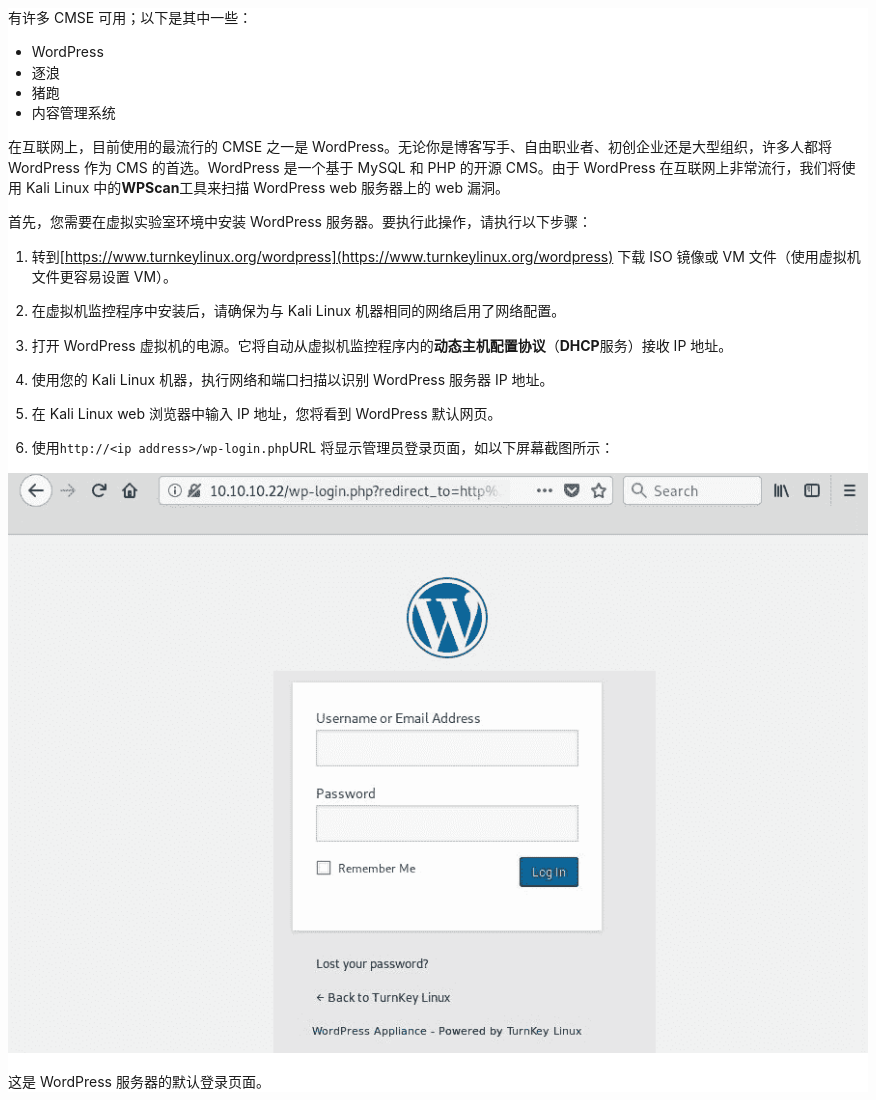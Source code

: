 有许多 CMSE 可用；以下是其中一些：

*   WordPress
*   逐浪
*   猪跑
*   内容管理系统

在互联网上，目前使用的最流行的 CMSE 之一是 WordPress。无论你是博客写手、自由职业者、初创企业还是大型组织，许多人都将 WordPress 作为 CMS 的首选。WordPress 是一个基于 MySQL 和 PHP 的开源 CMS。由于 WordPress 在互联网上非常流行，我们将使用 Kali Linux 中的**WPScan**工具来扫描 WordPress web 服务器上的 web 漏洞。

首先，您需要在虚拟实验室环境中安装 WordPress 服务器。要执行此操作，请执行以下步骤：

1.  转到[https://www.turnkeylinux.org/wordpress](https://www.turnkeylinux.org/wordpress) 下载 ISO 镜像或 VM 文件（使用虚拟机文件更容易设置 VM）。
2.  在虚拟机监控程序中安装后，请确保为与 Kali Linux 机器相同的网络启用了网络配置。
3.  打开 WordPress 虚拟机的电源。它将自动从虚拟机监控程序内的**动态主机配置协议**（**DHCP**服务）接收 IP 地址。
4.  使用您的 Kali Linux 机器，执行网络和端口扫描以识别 WordPress 服务器 IP 地址。
5.  在 Kali Linux web 浏览器中输入 IP 地址，您将看到 WordPress 默认网页。

6.  使用`http://<ip address>/wp-login.php`URL 将显示管理员登录页面，如以下屏幕截图所示：

![](img/5e7602b3-6b19-4260-b895-6e09d532d20f.png)

这是 WordPress 服务器的默认登录页面。
